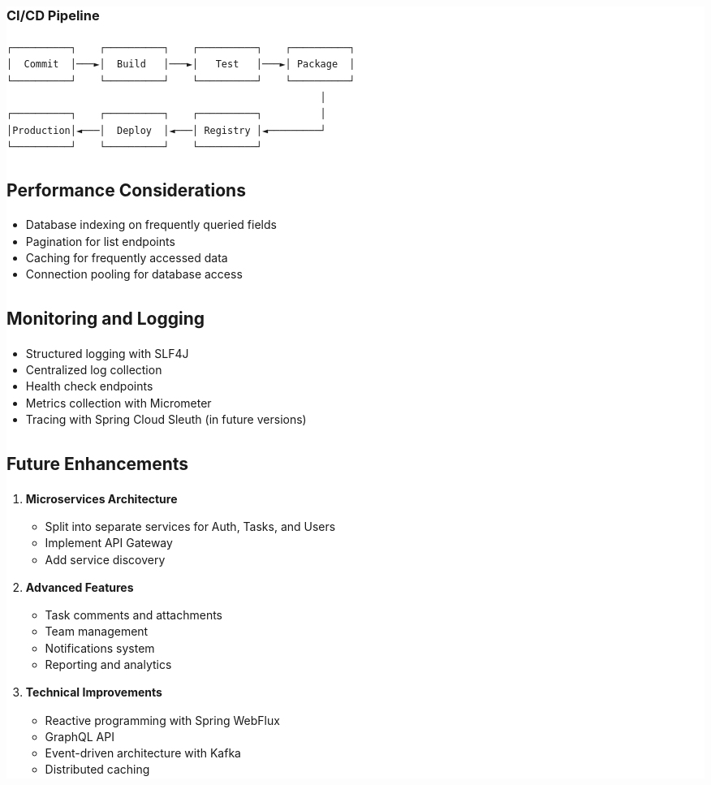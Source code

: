 ### CI/CD Pipeline

```
┌──────────┐    ┌──────────┐    ┌──────────┐    ┌──────────┐
│  Commit  │───►│  Build   │───►│   Test   │───►│ Package  │
└──────────┘    └──────────┘    └──────────┘    └──────────┘
                                                      │
┌──────────┐    ┌──────────┐    ┌──────────┐          │
│Production│◄───│  Deploy  │◄───│ Registry │◄─────────┘
└──────────┘    └──────────┘    └──────────┘
```

## Performance Considerations

- Database indexing on frequently queried fields
- Pagination for list endpoints
- Caching for frequently accessed data
- Connection pooling for database access

## Monitoring and Logging

- Structured logging with SLF4J
- Centralized log collection
- Health check endpoints
- Metrics collection with Micrometer
- Tracing with Spring Cloud Sleuth (in future versions)

## Future Enhancements

1. **Microservices Architecture**
   - Split into separate services for Auth, Tasks, and Users
   - Implement API Gateway
   - Add service discovery

2. **Advanced Features**
   - Task comments and attachments
   - Team management
   - Notifications system
   - Reporting and analytics

3. **Technical Improvements**
   - Reactive programming with Spring WebFlux
   - GraphQL API
   - Event-driven architecture with Kafka
   - Distributed caching